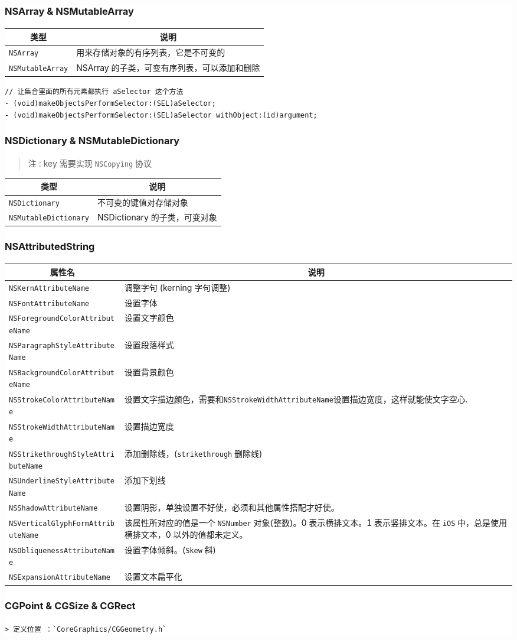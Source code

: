 ### NSArray & NSMutableArray

| 类型 | 说明
| --- | ---
| `NSArray`           | 用来存储对象的有序列表，它是不可变的
| `NSMutableArray`    | NSArray 的子类，可变有序列表，可以添加和删除

``` objc
// 让集合里面的所有元素都执行 aSelector 这个方法
- (void)makeObjectsPerformSelector:(SEL)aSelector;
- (void)makeObjectsPerformSelector:(SEL)aSelector withObject:(id)argument;
```

### NSDictionary & NSMutableDictionary
> 注 : key 需要实现 `NSCopying` 协议

| 类型 | 说明
| --- | ---
| `NSDictionary`          | 不可变的键值对存储对象 
| `NSMutableDictionary`   | NSDictionary 的子类，可变对象

### NSAttributedString

| 属性名 | 说明
| --- | ---
| `NSKernAttributeName`                 | 调整字句 (kerning 字句调整)
| `NSFontAttributeName`                 | 设置字体
| `NSForegroundColorAttributeName`      | 设置文字颜色
| `NSParagraphStyleAttributeName`       | 设置段落样式
| `NSBackgroundColorAttributeName`      | 设置背景颜色
| `NSStrokeColorAttributeName`          | 设置文字描边颜色，需要和`NSStrokeWidthAttributeName`设置描边宽度，这样就能使文字空心.
| `NSStrokeWidthAttributeName`          | 设置描边宽度
| `NSStrikethroughStyleAttributeName`   | 添加删除线，(`strikethrough` 删除线)
| `NSUnderlineStyleAttributeName`       | 添加下划线 
| `NSShadowAttributeName`               | 设置阴影，单独设置不好使，必须和其他属性搭配才好使。
| `NSVerticalGlyphFormAttributeName`    | 该属性所对应的值是一个 `NSNumber` 对象(整数)。0 表示横排文本。1 表示竖排文本。在 `iOS` 中，总是使用横排文本，0 以外的值都未定义。
| `NSObliquenessAttributeName`          | 设置字体倾斜。(`Skew` 斜)
| `NSExpansionAttributeName`            | 设置文本扁平化

### CGPoint & CGSize & CGRect
    > 定义位置 ：`CoreGraphics/CGGeometry.h`
